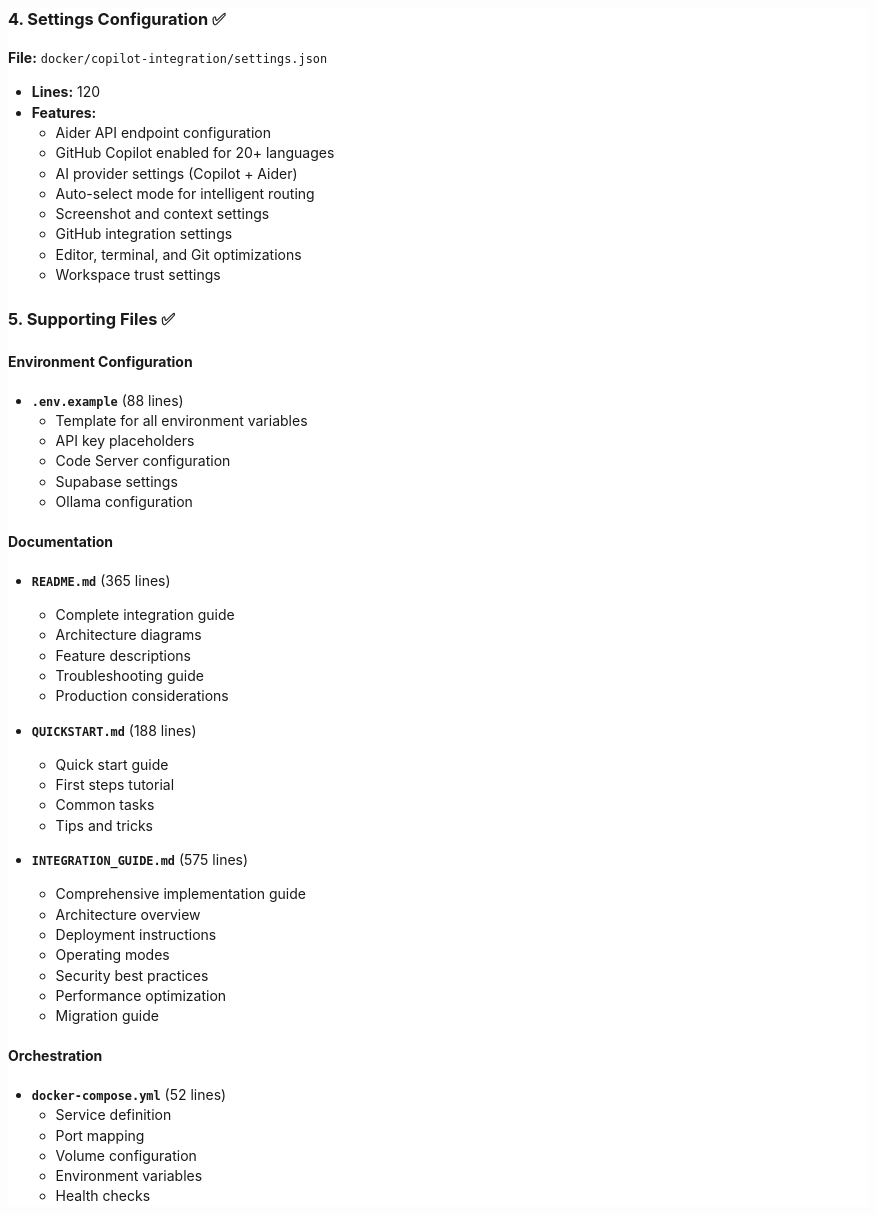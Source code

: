 ### 4. Settings Configuration ✅
**File:** `docker/copilot-integration/settings.json`
- **Lines:** 120
- **Features:**
  - Aider API endpoint configuration
  - GitHub Copilot enabled for 20+ languages
  - AI provider settings (Copilot + Aider)
  - Auto-select mode for intelligent routing
  - Screenshot and context settings
  - GitHub integration settings
  - Editor, terminal, and Git optimizations
  - Workspace trust settings

### 5. Supporting Files ✅

#### Environment Configuration
- **`.env.example`** (88 lines)
  - Template for all environment variables
  - API key placeholders
  - Code Server configuration
  - Supabase settings
  - Ollama configuration

#### Documentation
- **`README.md`** (365 lines)
  - Complete integration guide
  - Architecture diagrams
  - Feature descriptions
  - Troubleshooting guide
  - Production considerations

- **`QUICKSTART.md`** (188 lines)
  - Quick start guide
  - First steps tutorial
  - Common tasks
  - Tips and tricks

- **`INTEGRATION_GUIDE.md`** (575 lines)
  - Comprehensive implementation guide
  - Architecture overview
  - Deployment instructions
  - Operating modes
  - Security best practices
  - Performance optimization
  - Migration guide

#### Orchestration
- **`docker-compose.yml`** (52 lines)
  - Service definition
  - Port mapping
  - Volume configuration
  - Environment variables
  - Health checks
